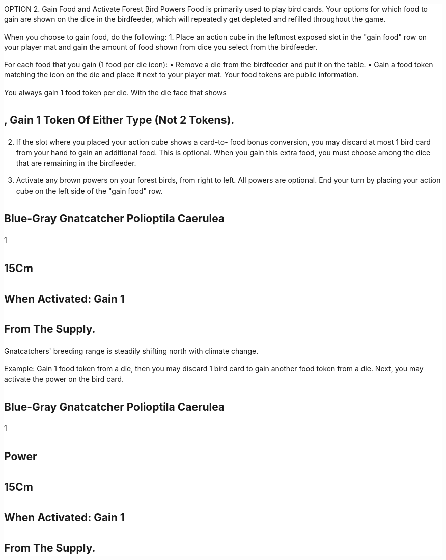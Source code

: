 OPTION 2. Gain Food and Activate Forest Bird Powers Food is primarily used to play bird cards. Your options for which food to gain are shown on the dice in the birdfeeder, which will repeatedly get depleted and refilled throughout the game.

When you choose to gain food, do the following: 1. Place an action cube in the leftmost exposed slot in the "gain food" row on your player mat and gain the amount of food shown from dice you select from the birdfeeder.

For each food that you gain (1 food per die icon): • Remove a die from the birdfeeder and put it on the table. • Gain a food token matching the icon on the die and place it next to your player mat. Your food tokens are public information.

You always gain 1 food token per die. With the die face that shows

## , Gain 1 Token Of Either Type (Not 2 Tokens).

2. If the slot where you placed your action cube shows a card-to- food bonus conversion, you may discard at most 1 bird card from your hand to gain an additional food. This is optional. When you gain this extra food, you must choose among the dice that are remaining in the birdfeeder.

3. Activate any brown powers on your forest birds, from right to left. All powers are optional. End your turn by placing your action cube on the left side of the "gain food" row.

## Blue-Gray Gnatcatcher Polioptila Caerulea

1

## 15Cm

## When Activated: Gain 1

## From The Supply.

Gnatcatchers' breeding range is steadily shifting north with climate change.

Example: Gain 1 food token from a die, then you may discard 1 bird card to gain another food token from a die. Next, you may activate the power on the bird card.

## Blue-Gray Gnatcatcher Polioptila Caerulea

1

## Power

## 15Cm

## When Activated: Gain 1

## From The Supply.

